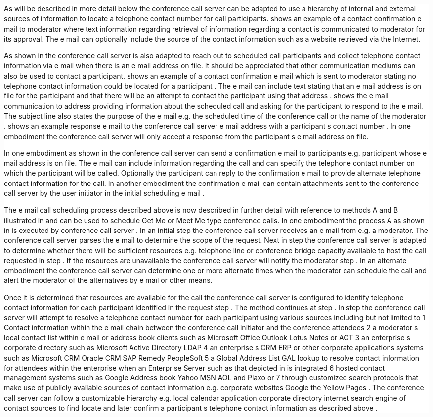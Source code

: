 As will be described in more detail below the conference call server can be adapted to use a hierarchy of internal and external sources of information to locate a telephone contact number for call participants. shows an example of a contact confirmation e mail to moderator where text information regarding retrieval of information regarding a contact is communicated to moderator for its approval. The e mail can optionally include the source of the contact information such as a website retrieved via the Internet.

As shown in the conference call server is also adapted to reach out to scheduled call participants and collect telephone contact information via e mail when there is an e mail address on file. It should be appreciated that other communication mediums can also be used to contact a participant. shows an example of a contact confirmation e mail which is sent to moderator stating no telephone contact information could be located for a participant . The e mail can include text stating that an e mail address is on file for the participant and that there will be an attempt to contact the participant using that address . shows the e mail communication to address providing information about the scheduled call and asking for the participant to respond to the e mail. The subject line also states the purpose of the e mail e.g. the scheduled time of the conference call or the name of the moderator . shows an example response e mail to the conference call server e mail address with a participant s contact number . In one embodiment the conference call server will only accept a response from the participant s e mail address on file.

In one embodiment as shown in the conference call server can send a confirmation e mail to participants e.g. participant whose e mail address is on file. The e mail can include information regarding the call and can specify the telephone contact number on which the participant will be called. Optionally the participant can reply to the confirmation e mail to provide alternate telephone contact information for the call. In another embodiment the confirmation e mail can contain attachments sent to the conference call server by the user initiator in the initial scheduling e mail .

The e mail call scheduling process described above is now described in further detail with reference to methods A and B illustrated in and can be used to schedule Get Me or Meet Me type conference calls. In one embodiment the process A as shown in is executed by conference call server . In an initial step the conference call server receives an e mail from e.g. a moderator. The conference call server parses the e mail to determine the scope of the request. Next in step the conference call server is adapted to determine whether there will be sufficient resources e.g. telephone line or conference bridge capacity available to host the call requested in step . If the resources are unavailable the conference call server will notify the moderator step . In an alternate embodiment the conference call server can determine one or more alternate times when the moderator can schedule the call and alert the moderator of the alternatives by e mail or other means.

Once it is determined that resources are available for the call the conference call server is configured to identify telephone contact information for each participant identified in the request step . The method continues at step . In step the conference call server will attempt to resolve a telephone contact number for each participant using various sources including but not limited to 1 Contact information within the e mail chain between the conference call initiator and the conference attendees 2 a moderator s local contact list within e mail or address book clients such as Microsoft Office Outlook Lotus Notes or ACT 3 an enterprise s corporate directory such as Microsoft Active Directory LDAP 4 an enterprise s CRM ERP or other corporate applications systems such as Microsoft CRM Oracle CRM SAP Remedy PeopleSoft 5 a Global Address List GAL lookup to resolve contact information for attendees within the enterprise when an Enterprise Server such as that depicted in is integrated 6 hosted contact management systems such as Google Address book Yahoo MSN AOL and Plaxo or 7 through customized search protocols that make use of publicly available sources of contact information e.g. corporate websites Google the Yellow Pages . The conference call server can follow a customizable hierarchy e.g. local calendar application corporate directory internet search engine of contact sources to find locate and later confirm a participant s telephone contact information as described above .
